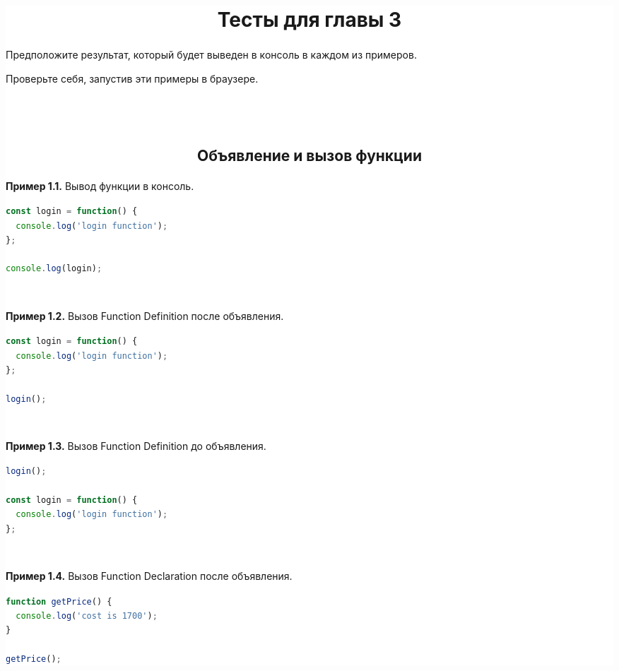 <div align="center">

# Тесты для главы 3

</div>

Предположите результат, который будет выведен в консоль в каждом из примеров.

Проверьте себя, запустив эти примеры в браузере.





<br />
<br />

<div align="center">

## Объявление и вызов функции

</div>

**Пример 1.1.** Вывод функции в консоль.
```js
const login = function() {
  console.log('login function');
};

console.log(login);
```

<br />

**Пример 1.2.** Вызов Function Definition после объявления.
```js
const login = function() {
  console.log('login function');
};

login();
```

<br />

**Пример 1.3.** Вызов Function Definition до объявления.
```js
login();

const login = function() {
  console.log('login function');
};
```

<br />

**Пример 1.4.** Вызов Function Declaration после объявления.
```js
function getPrice() {
  console.log('cost is 1700');
}

getPrice();
```
